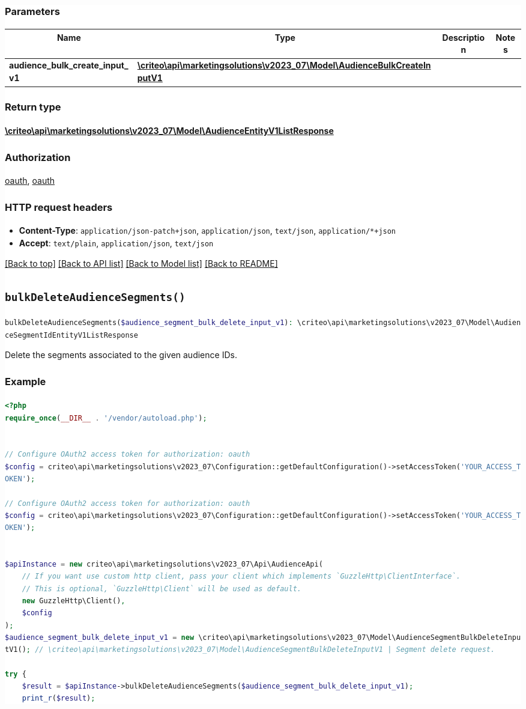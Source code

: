 ### Parameters

| Name | Type | Description  | Notes |
| ------------- | ------------- | ------------- | ------------- |
| **audience_bulk_create_input_v1** | [**\criteo\api\marketingsolutions\v2023_07\Model\AudienceBulkCreateInputV1**](../Model/AudienceBulkCreateInputV1.md)|  | |

### Return type

[**\criteo\api\marketingsolutions\v2023_07\Model\AudienceEntityV1ListResponse**](../Model/AudienceEntityV1ListResponse.md)

### Authorization

[oauth](../../README.md#oauth), [oauth](../../README.md#oauth)

### HTTP request headers

- **Content-Type**: `application/json-patch+json`, `application/json`, `text/json`, `application/*+json`
- **Accept**: `text/plain`, `application/json`, `text/json`

[[Back to top]](#) [[Back to API list]](../../README.md#endpoints)
[[Back to Model list]](../../README.md#models)
[[Back to README]](../../README.md)

## `bulkDeleteAudienceSegments()`

```php
bulkDeleteAudienceSegments($audience_segment_bulk_delete_input_v1): \criteo\api\marketingsolutions\v2023_07\Model\AudienceSegmentIdEntityV1ListResponse
```



Delete the segments associated to the given audience IDs.

### Example

```php
<?php
require_once(__DIR__ . '/vendor/autoload.php');


// Configure OAuth2 access token for authorization: oauth
$config = criteo\api\marketingsolutions\v2023_07\Configuration::getDefaultConfiguration()->setAccessToken('YOUR_ACCESS_TOKEN');

// Configure OAuth2 access token for authorization: oauth
$config = criteo\api\marketingsolutions\v2023_07\Configuration::getDefaultConfiguration()->setAccessToken('YOUR_ACCESS_TOKEN');


$apiInstance = new criteo\api\marketingsolutions\v2023_07\Api\AudienceApi(
    // If you want use custom http client, pass your client which implements `GuzzleHttp\ClientInterface`.
    // This is optional, `GuzzleHttp\Client` will be used as default.
    new GuzzleHttp\Client(),
    $config
);
$audience_segment_bulk_delete_input_v1 = new \criteo\api\marketingsolutions\v2023_07\Model\AudienceSegmentBulkDeleteInputV1(); // \criteo\api\marketingsolutions\v2023_07\Model\AudienceSegmentBulkDeleteInputV1 | Segment delete request.

try {
    $result = $apiInstance->bulkDeleteAudienceSegments($audience_segment_bulk_delete_input_v1);
    print_r($result);
```